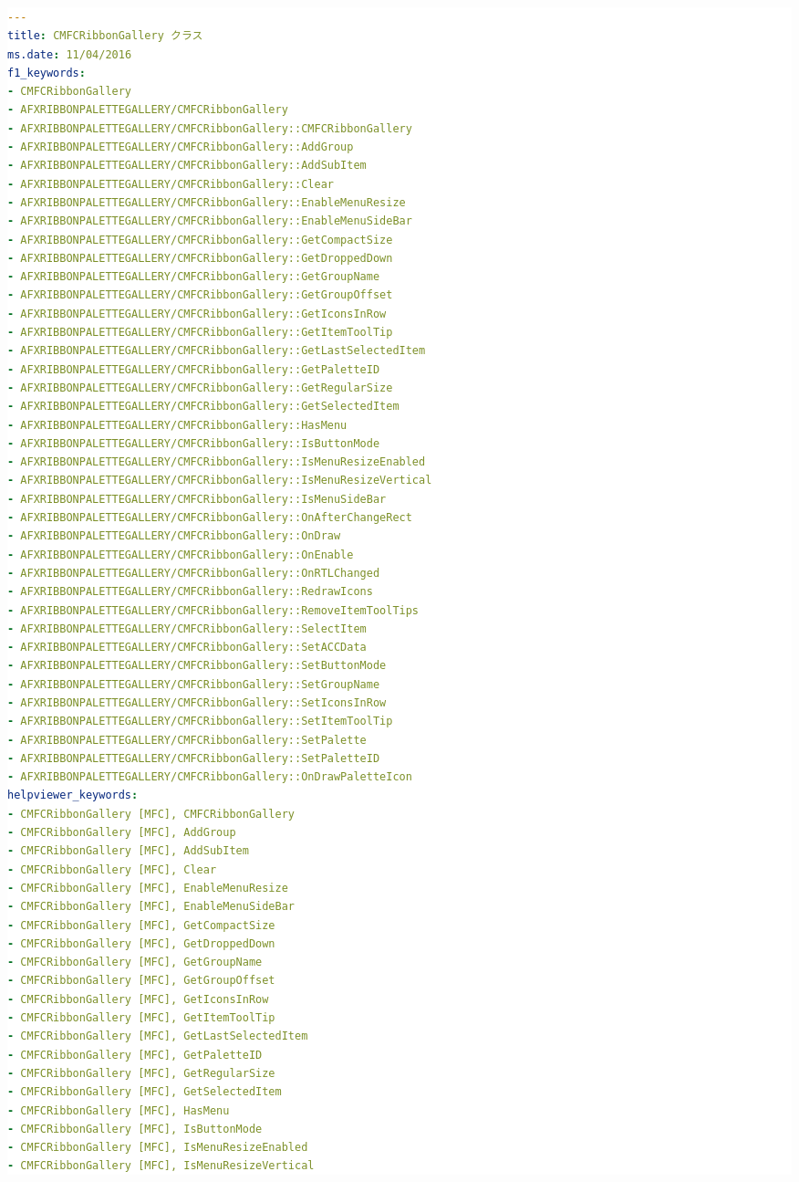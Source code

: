 ```yaml
---
title: CMFCRibbonGallery クラス
ms.date: 11/04/2016
f1_keywords:
- CMFCRibbonGallery
- AFXRIBBONPALETTEGALLERY/CMFCRibbonGallery
- AFXRIBBONPALETTEGALLERY/CMFCRibbonGallery::CMFCRibbonGallery
- AFXRIBBONPALETTEGALLERY/CMFCRibbonGallery::AddGroup
- AFXRIBBONPALETTEGALLERY/CMFCRibbonGallery::AddSubItem
- AFXRIBBONPALETTEGALLERY/CMFCRibbonGallery::Clear
- AFXRIBBONPALETTEGALLERY/CMFCRibbonGallery::EnableMenuResize
- AFXRIBBONPALETTEGALLERY/CMFCRibbonGallery::EnableMenuSideBar
- AFXRIBBONPALETTEGALLERY/CMFCRibbonGallery::GetCompactSize
- AFXRIBBONPALETTEGALLERY/CMFCRibbonGallery::GetDroppedDown
- AFXRIBBONPALETTEGALLERY/CMFCRibbonGallery::GetGroupName
- AFXRIBBONPALETTEGALLERY/CMFCRibbonGallery::GetGroupOffset
- AFXRIBBONPALETTEGALLERY/CMFCRibbonGallery::GetIconsInRow
- AFXRIBBONPALETTEGALLERY/CMFCRibbonGallery::GetItemToolTip
- AFXRIBBONPALETTEGALLERY/CMFCRibbonGallery::GetLastSelectedItem
- AFXRIBBONPALETTEGALLERY/CMFCRibbonGallery::GetPaletteID
- AFXRIBBONPALETTEGALLERY/CMFCRibbonGallery::GetRegularSize
- AFXRIBBONPALETTEGALLERY/CMFCRibbonGallery::GetSelectedItem
- AFXRIBBONPALETTEGALLERY/CMFCRibbonGallery::HasMenu
- AFXRIBBONPALETTEGALLERY/CMFCRibbonGallery::IsButtonMode
- AFXRIBBONPALETTEGALLERY/CMFCRibbonGallery::IsMenuResizeEnabled
- AFXRIBBONPALETTEGALLERY/CMFCRibbonGallery::IsMenuResizeVertical
- AFXRIBBONPALETTEGALLERY/CMFCRibbonGallery::IsMenuSideBar
- AFXRIBBONPALETTEGALLERY/CMFCRibbonGallery::OnAfterChangeRect
- AFXRIBBONPALETTEGALLERY/CMFCRibbonGallery::OnDraw
- AFXRIBBONPALETTEGALLERY/CMFCRibbonGallery::OnEnable
- AFXRIBBONPALETTEGALLERY/CMFCRibbonGallery::OnRTLChanged
- AFXRIBBONPALETTEGALLERY/CMFCRibbonGallery::RedrawIcons
- AFXRIBBONPALETTEGALLERY/CMFCRibbonGallery::RemoveItemToolTips
- AFXRIBBONPALETTEGALLERY/CMFCRibbonGallery::SelectItem
- AFXRIBBONPALETTEGALLERY/CMFCRibbonGallery::SetACCData
- AFXRIBBONPALETTEGALLERY/CMFCRibbonGallery::SetButtonMode
- AFXRIBBONPALETTEGALLERY/CMFCRibbonGallery::SetGroupName
- AFXRIBBONPALETTEGALLERY/CMFCRibbonGallery::SetIconsInRow
- AFXRIBBONPALETTEGALLERY/CMFCRibbonGallery::SetItemToolTip
- AFXRIBBONPALETTEGALLERY/CMFCRibbonGallery::SetPalette
- AFXRIBBONPALETTEGALLERY/CMFCRibbonGallery::SetPaletteID
- AFXRIBBONPALETTEGALLERY/CMFCRibbonGallery::OnDrawPaletteIcon
helpviewer_keywords:
- CMFCRibbonGallery [MFC], CMFCRibbonGallery
- CMFCRibbonGallery [MFC], AddGroup
- CMFCRibbonGallery [MFC], AddSubItem
- CMFCRibbonGallery [MFC], Clear
- CMFCRibbonGallery [MFC], EnableMenuResize
- CMFCRibbonGallery [MFC], EnableMenuSideBar
- CMFCRibbonGallery [MFC], GetCompactSize
- CMFCRibbonGallery [MFC], GetDroppedDown
- CMFCRibbonGallery [MFC], GetGroupName
- CMFCRibbonGallery [MFC], GetGroupOffset
- CMFCRibbonGallery [MFC], GetIconsInRow
- CMFCRibbonGallery [MFC], GetItemToolTip
- CMFCRibbonGallery [MFC], GetLastSelectedItem
- CMFCRibbonGallery [MFC], GetPaletteID
- CMFCRibbonGallery [MFC], GetRegularSize
- CMFCRibbonGallery [MFC], GetSelectedItem
- CMFCRibbonGallery [MFC], HasMenu
- CMFCRibbonGallery [MFC], IsButtonMode
- CMFCRibbonGallery [MFC], IsMenuResizeEnabled
- CMFCRibbonGallery [MFC], IsMenuResizeVertical
```